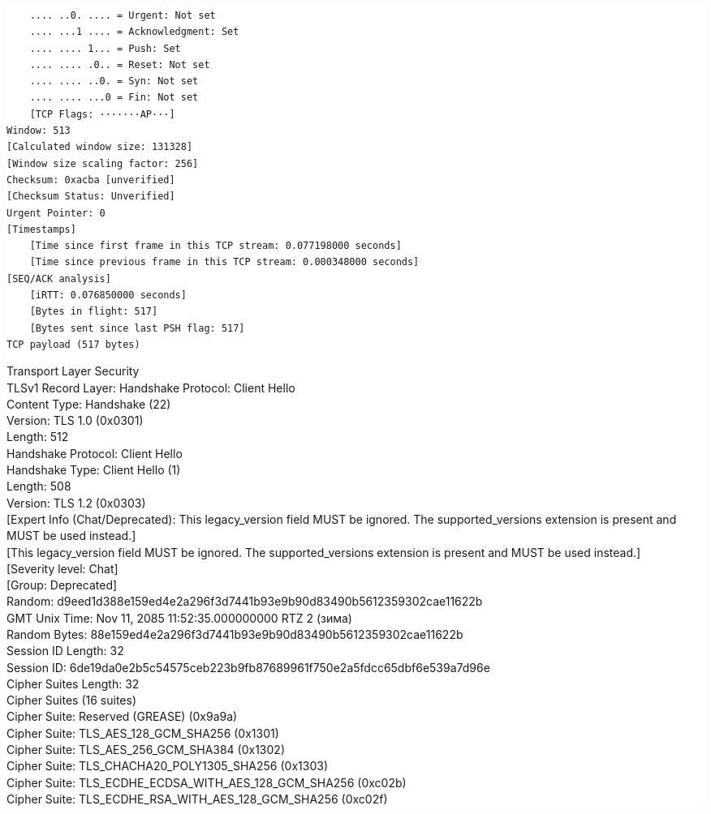         .... ..0. .... = Urgent: Not set                                                                                
        .... ...1 .... = Acknowledgment: Set                                                                            
        .... .... 1... = Push: Set                                                                                      
        .... .... .0.. = Reset: Not set                                                                                 
        .... .... ..0. = Syn: Not set                                                                                   
        .... .... ...0 = Fin: Not set                                                                                   
        [TCP Flags: ·······AP···]                                                                                       
    Window: 513                                                                                                         
    [Calculated window size: 131328]                                                                                    
    [Window size scaling factor: 256]                                                                                   
    Checksum: 0xacba [unverified]                                                                                       
    [Checksum Status: Unverified]                                                                                       
    Urgent Pointer: 0                                                                                                   
    [Timestamps]                                                                                                        
        [Time since first frame in this TCP stream: 0.077198000 seconds]                                                
        [Time since previous frame in this TCP stream: 0.000348000 seconds]                                             
    [SEQ/ACK analysis]                                                                                                  
        [iRTT: 0.076850000 seconds]                                                                                     
        [Bytes in flight: 517]                                                                                          
        [Bytes sent since last PSH flag: 517]                                                                           
    TCP payload (517 bytes)                                                                                             
Transport Layer Security                                                                                                
    TLSv1 Record Layer: Handshake Protocol: Client Hello                                                                
        Content Type: Handshake (22)                                                                                    
        Version: TLS 1.0 (0x0301)                                                                                       
        Length: 512                                                                                                     
        Handshake Protocol: Client Hello                                                                                
            Handshake Type: Client Hello (1)                                                                            
            Length: 508                                                                                                 
            Version: TLS 1.2 (0x0303)                                                                                   
                [Expert Info (Chat/Deprecated): This legacy_version field MUST be ignored. The supported_versions extension is present and MUST be used instead.]                                                                               
                    [This legacy_version field MUST be ignored. The supported_versions extension is present and MUST be used instead.]                                                                                                          
                    [Severity level: Chat]                                                                              
                    [Group: Deprecated]                                                                                 
            Random: d9eed1d388e159ed4e2a296f3d7441b93e9b90d83490b5612359302cae11622b                                    
                GMT Unix Time: Nov 11, 2085 11:52:35.000000000 RTZ 2 (зима)                                             
                Random Bytes: 88e159ed4e2a296f3d7441b93e9b90d83490b5612359302cae11622b                                  
            Session ID Length: 32                                                                                       
            Session ID: 6de19da0e2b5c54575ceb223b9fb87689961f750e2a5fdcc65dbf6e539a7d96e                                
            Cipher Suites Length: 32                                                                                    
            Cipher Suites (16 suites)                                                                                   
                Cipher Suite: Reserved (GREASE) (0x9a9a)                                                                
                Cipher Suite: TLS_AES_128_GCM_SHA256 (0x1301)                                                           
                Cipher Suite: TLS_AES_256_GCM_SHA384 (0x1302)                                                           
                Cipher Suite: TLS_CHACHA20_POLY1305_SHA256 (0x1303)                                                     
                Cipher Suite: TLS_ECDHE_ECDSA_WITH_AES_128_GCM_SHA256 (0xc02b)                                          
                Cipher Suite: TLS_ECDHE_RSA_WITH_AES_128_GCM_SHA256 (0xc02f)                                            